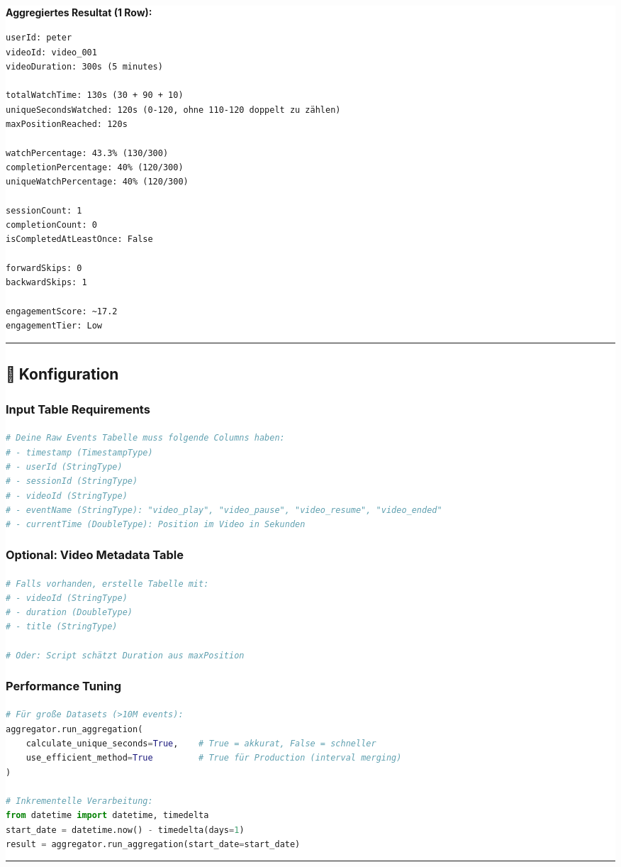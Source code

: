 **Aggregiertes Resultat (1 Row):**
```
userId: peter
videoId: video_001
videoDuration: 300s (5 minutes)

totalWatchTime: 130s (30 + 90 + 10)
uniqueSecondsWatched: 120s (0-120, ohne 110-120 doppelt zu zählen)
maxPositionReached: 120s

watchPercentage: 43.3% (130/300)
completionPercentage: 40% (120/300)
uniqueWatchPercentage: 40% (120/300)

sessionCount: 1
completionCount: 0
isCompletedAtLeastOnce: False

forwardSkips: 0
backwardSkips: 1

engagementScore: ~17.2
engagementTier: Low
```

---

## 🔧 Konfiguration

### Input Table Requirements
```python
# Deine Raw Events Tabelle muss folgende Columns haben:
# - timestamp (TimestampType)
# - userId (StringType)
# - sessionId (StringType)
# - videoId (StringType)
# - eventName (StringType): "video_play", "video_pause", "video_resume", "video_ended"
# - currentTime (DoubleType): Position im Video in Sekunden
```

### Optional: Video Metadata Table
```python
# Falls vorhanden, erstelle Tabelle mit:
# - videoId (StringType)
# - duration (DoubleType)
# - title (StringType)

# Oder: Script schätzt Duration aus maxPosition
```

### Performance Tuning
```python
# Für große Datasets (>10M events):
aggregator.run_aggregation(
    calculate_unique_seconds=True,    # True = akkurat, False = schneller
    use_efficient_method=True         # True für Production (interval merging)
)

# Inkrementelle Verarbeitung:
from datetime import datetime, timedelta
start_date = datetime.now() - timedelta(days=1)
result = aggregator.run_aggregation(start_date=start_date)
```

---